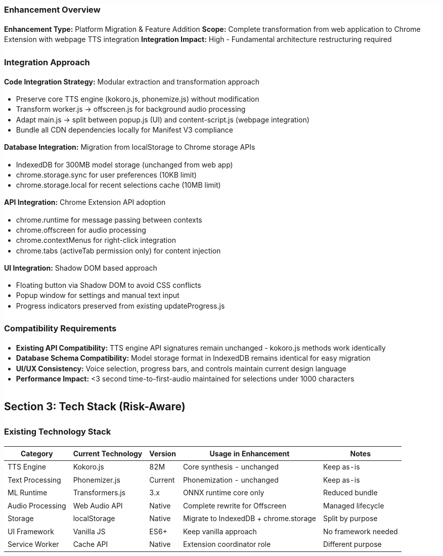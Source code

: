 ### Enhancement Overview
**Enhancement Type:** Platform Migration & Feature Addition
**Scope:** Complete transformation from web application to Chrome Extension with webpage TTS integration
**Integration Impact:** High - Fundamental architecture restructuring required

### Integration Approach

**Code Integration Strategy:** Modular extraction and transformation approach
- Preserve core TTS engine (kokoro.js, phonemize.js) without modification
- Transform worker.js → offscreen.js for background audio processing
- Adapt main.js → split between popup.js (UI) and content-script.js (webpage integration)
- Bundle all CDN dependencies locally for Manifest V3 compliance

**Database Integration:** Migration from localStorage to Chrome storage APIs
- IndexedDB for 300MB model storage (unchanged from web app)
- chrome.storage.sync for user preferences (10KB limit)
- chrome.storage.local for recent selections cache (10MB limit)

**API Integration:** Chrome Extension API adoption
- chrome.runtime for message passing between contexts
- chrome.offscreen for audio processing
- chrome.contextMenus for right-click integration
- chrome.tabs (activeTab permission only) for content injection

**UI Integration:** Shadow DOM based approach
- Floating button via Shadow DOM to avoid CSS conflicts
- Popup window for settings and manual text input
- Progress indicators preserved from existing updateProgress.js

### Compatibility Requirements

- **Existing API Compatibility:** TTS engine API signatures remain unchanged - kokoro.js methods work identically
- **Database Schema Compatibility:** Model storage format in IndexedDB remains identical for easy migration
- **UI/UX Consistency:** Voice selection, progress bars, and controls maintain current design language
- **Performance Impact:** <3 second time-to-first-audio maintained for selections under 1000 characters

## Section 3: Tech Stack (Risk-Aware)

### Existing Technology Stack

| Category | Current Technology | Version | Usage in Enhancement | Notes |
|----------|-------------------|---------|---------------------|--------|
| TTS Engine | Kokoro.js | 82M | Core synthesis - unchanged | Keep as-is |
| Text Processing | Phonemizer.js | Current | Phonemization - unchanged | Keep as-is |
| ML Runtime | Transformers.js | 3.x | ONNX runtime core only | Reduced bundle |
| Audio Processing | Web Audio API | Native | Complete rewrite for Offscreen | Managed lifecycle |
| Storage | localStorage | Native | Migrate to IndexedDB + chrome.storage | Split by purpose |
| UI Framework | Vanilla JS | ES6+ | Keep vanilla approach | No framework needed |
| Service Worker | Cache API | Native | Extension coordinator role | Different purpose |
